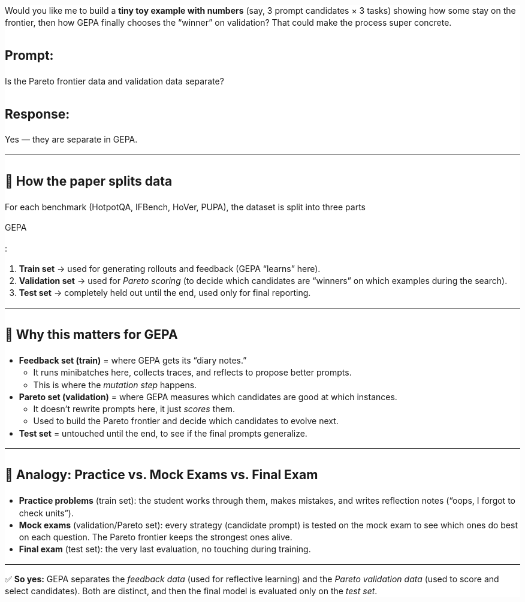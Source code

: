 Would you like me to build a **tiny toy example with numbers** (say, 3 prompt candidates × 3 tasks) showing how some stay on the frontier, then how GEPA finally chooses the “winner” on validation? That could make the process super concrete.

## Prompt:
Is the Pareto frontier data and validation data separate?

## Response:
Yes — they are separate in GEPA.

* * *

📂 How the paper splits data
----------------------------

For each benchmark (HotpotQA, IFBench, HoVer, PUPA), the dataset is split into three parts

GEPA

:

1.  **Train set** → used for generating rollouts and feedback (GEPA “learns” here).
2.  **Validation set** → used for _Pareto scoring_ (to decide which candidates are “winners” on which examples during the search).
3.  **Test set** → completely held out until the end, used only for final reporting.

* * *

🧩 Why this matters for GEPA
----------------------------

*   **Feedback set (train)** = where GEPA gets its “diary notes.”
    *   It runs minibatches here, collects traces, and reflects to propose better prompts.
    *   This is where the _mutation step_ happens.
*   **Pareto set (validation)** = where GEPA measures which candidates are good at which instances.
    *   It doesn’t rewrite prompts here, it just _scores_ them.
    *   Used to build the Pareto frontier and decide which candidates to evolve next.
*   **Test set** = untouched until the end, to see if the final prompts generalize.

* * *

🍎 Analogy: Practice vs. Mock Exams vs. Final Exam
--------------------------------------------------

*   **Practice problems** (train set): the student works through them, makes mistakes, and writes reflection notes (“oops, I forgot to check units”).
*   **Mock exams** (validation/Pareto set): every strategy (candidate prompt) is tested on the mock exam to see which ones do best on each question. The Pareto frontier keeps the strongest ones alive.
*   **Final exam** (test set): the very last evaluation, no touching during training.

* * *

✅ **So yes:** GEPA separates the _feedback data_ (used for reflective learning) and the _Pareto validation data_ (used to score and select candidates). Both are distinct, and then the final model is evaluated only on the _test set_.
